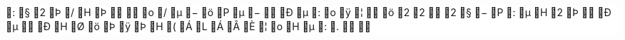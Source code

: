 :
§
2
Þ
/
H
Þ


o
/
µ
−
ö
P
µ
−

Ð
µ
:
o
ÿ
¦

ö
2
2

2
§
−
P
:
µ
H
2
Þ

Ð
µ

Ð
H
Ø
ö
Þ
ÿ
Þ
H
(
Á
L
Á
Â
È
¦
o
H
µ
:
.

